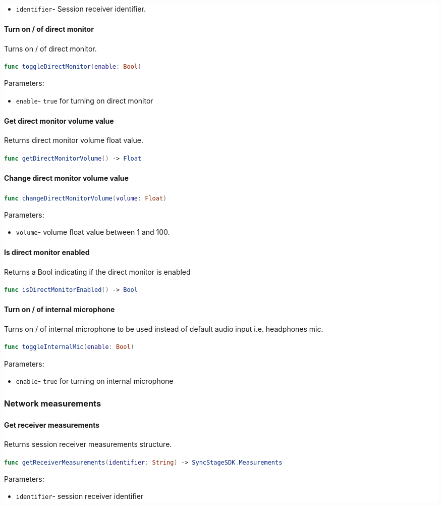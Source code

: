 * `identifier`- Session receiver identifier.

#### Turn on / of direct monitor
Turns on / of direct monitor.

```swift
func toggleDirectMonitor(enable: Bool)
```
Parameters:

* `enable`- `true` for turning on direct monitor

#### Get direct monitor volume value
Returns direct monitor volume float value.

```swift
func getDirectMonitorVolume() -> Float
```
#### Change direct monitor volume value

```swift
func changeDirectMonitorVolume(volume: Float)
```

Parameters:

* `volume`- volume float value between 1 and 100.

#### Is direct monitor enabled
Returns a Bool indicating if the direct monitor is enabled

```swift
func isDirectMonitorEnabled() -> Bool
```

#### Turn on / of internal microphone
Turns on / of internal microphone to be used instead of default audio input i.e. headphones mic.

```swift
func toggleInternalMic(enable: Bool)
```

Parameters:

* `enable`- `true` for turning on internal microphone


### Network measurements
#### Get receiver measurements
Returns session receiver measurements structure.

```swift
func getReceiverMeasurements(identifier: String) -> SyncStageSDK.Measurements
```

Parameters:

* `identifier`- session receiver identifier
